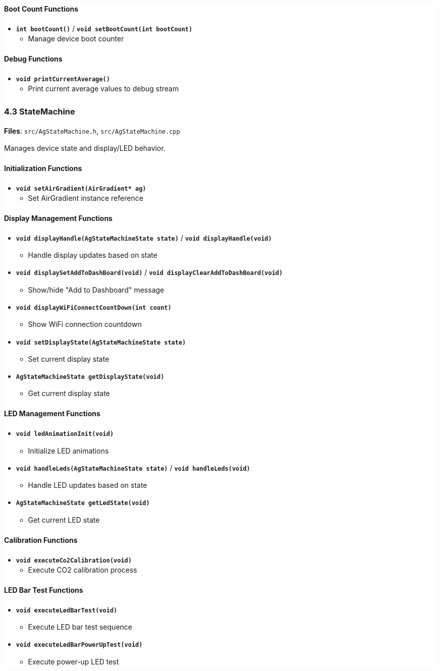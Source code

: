 #### Boot Count Functions
- **`int bootCount()`** / **`void setBootCount(int bootCount)`**
  - Manage device boot counter

#### Debug Functions
- **`void printCurrentAverage()`**
  - Print current average values to debug stream

### 4.3 StateMachine

**Files**: `src/AgStateMachine.h`, `src/AgStateMachine.cpp`

Manages device state and display/LED behavior.

#### Initialization Functions
- **`void setAirGradient(AirGradient* ag)`**
  - Set AirGradient instance reference

#### Display Management Functions
- **`void displayHandle(AgStateMachineState state)`** / **`void displayHandle(void)`**
  - Handle display updates based on state
  
- **`void displaySetAddToDashBoard(void)`** / **`void displayClearAddToDashBoard(void)`**
  - Show/hide "Add to Dashboard" message
  
- **`void displayWiFiConnectCountDown(int count)`**
  - Show WiFi connection countdown
  
- **`void setDisplayState(AgStateMachineState state)`**
  - Set current display state
  
- **`AgStateMachineState getDisplayState(void)`**
  - Get current display state

#### LED Management Functions
- **`void ledAnimationInit(void)`**
  - Initialize LED animations
  
- **`void handleLeds(AgStateMachineState state)`** / **`void handleLeds(void)`**
  - Handle LED updates based on state
  
- **`AgStateMachineState getLedState(void)`**
  - Get current LED state

#### Calibration Functions
- **`void executeCo2Calibration(void)`**
  - Execute CO2 calibration process

#### LED Bar Test Functions
- **`void executeLedBarTest(void)`**
  - Execute LED bar test sequence
  
- **`void executeLedBarPowerUpTest(void)`**
  - Execute power-up LED test
